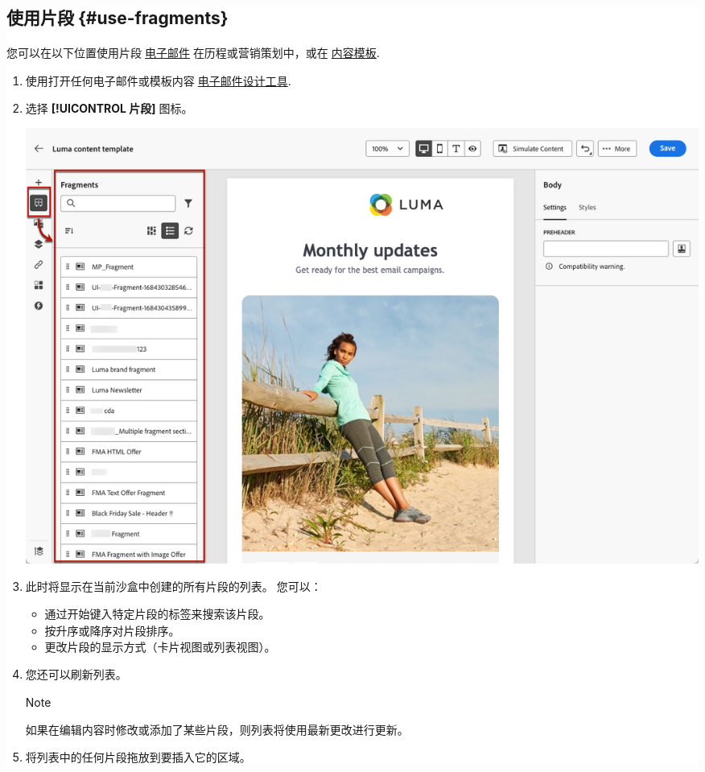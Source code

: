 ## 使用片段 {#use-fragments}

您可以在以下位置使用片段 [电子邮件](get-started-email-design.md) 在历程或营销策划中，或在 [内容模板](content-templates.md).

1. 使用打开任何电子邮件或模板内容 [电子邮件设计工具](get-started-email-design.md).

1. 选择 **[!UICONTROL 片段]** 图标。

   ![](assets/fragments-in-designer.png)

1. 此时将显示在当前沙盒中创建的所有片段的列表。 您可以：

   * 通过开始键入特定片段的标签来搜索该片段。
   * 按升序或降序对片段排序。
   * 更改片段的显示方式（卡片视图或列表视图）。

1. 您还可以刷新列表。

   >[!NOTE]
   >
   >如果在编辑内容时修改或添加了某些片段，则列表将使用最新更改进行更新。

1. 将列表中的任何片段拖放到要插入它的区域。
